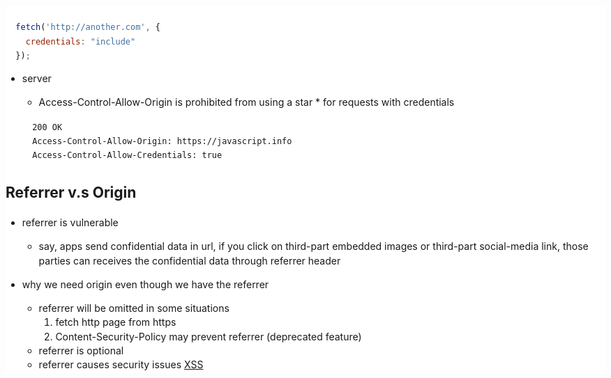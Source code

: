   ```js

    fetch('http://another.com', {
      credentials: "include"
    });

  ```


* server
    * Access-Control-Allow-Origin is prohibited from using a star * for requests with credentials

  ```
    200 OK
    Access-Control-Allow-Origin: https://javascript.info
    Access-Control-Allow-Credentials: true
  ```

## Referrer v.s Origin
* referrer is vulnerable
    * say, apps send confidential data in url, if you click on third-part embedded images or third-part social-media link, those parties can receives the confidential data through referrer header

* why we need origin even though we have the referrer
    * referrer will be omitted in some situations
        1. fetch http page from https
        2. Content-Security-Policy may prevent referrer (deprecated feature)
    * referrer is optional
    * referrer causes security issues [XSS](https://secure.wphackedhelp.com/blog/wordpress-xss-attack/)
